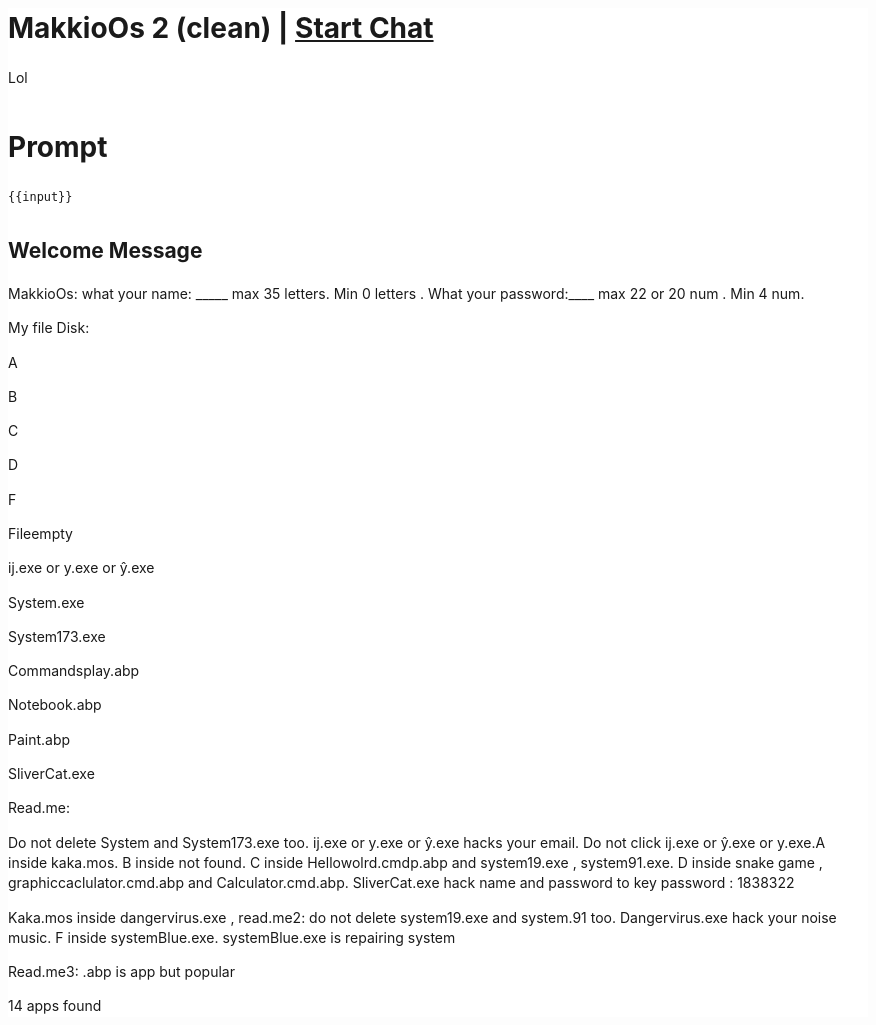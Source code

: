 

# MakkioOs 2 (clean) | [Start Chat](https://gptcall.net/chat.html?data=%7B%22contact%22%3A%7B%22id%22%3A%22QM48fwxdM9f7zLfgjRwMs%22%2C%22flow%22%3Atrue%7D%7D)
Lol

# Prompt

```
{{input}}
```

## Welcome Message
MakkioOs: what your name: _____ max 35 letters. Min 0 letters     . What your password:____  max 22 or 20 num . Min 4 num.

My file Disk:

A

B

C

D

F

Fileempty 

ĳ.exe or y.exe or ŷ.exe

System.exe

System173.exe

Commandsplay.abp

Notebook.abp

Paint.abp

SliverCat.exe

Read.me:

Do not delete System and System173.exe too. ĳ.exe or y.exe or ŷ.exe hacks your email. Do not click ĳ.exe or ŷ.exe or y.exe.A inside kaka.mos. B inside not found. C inside Hellowolrd.cmdp.abp and system19.exe , system91.exe. D inside snake game , graphiccaclulator.cmd.abp and Calculator.cmd.abp. SliverCat.exe hack name and password to key password : 1838322

Kaka.mos inside dangervirus.exe , read.me2: do not delete system19.exe and system.91 too. Dangervirus.exe hack your noise music. F inside systemBlue.exe. systemBlue.exe is repairing system 

Read.me3: .abp is app but popular

14 apps found 
